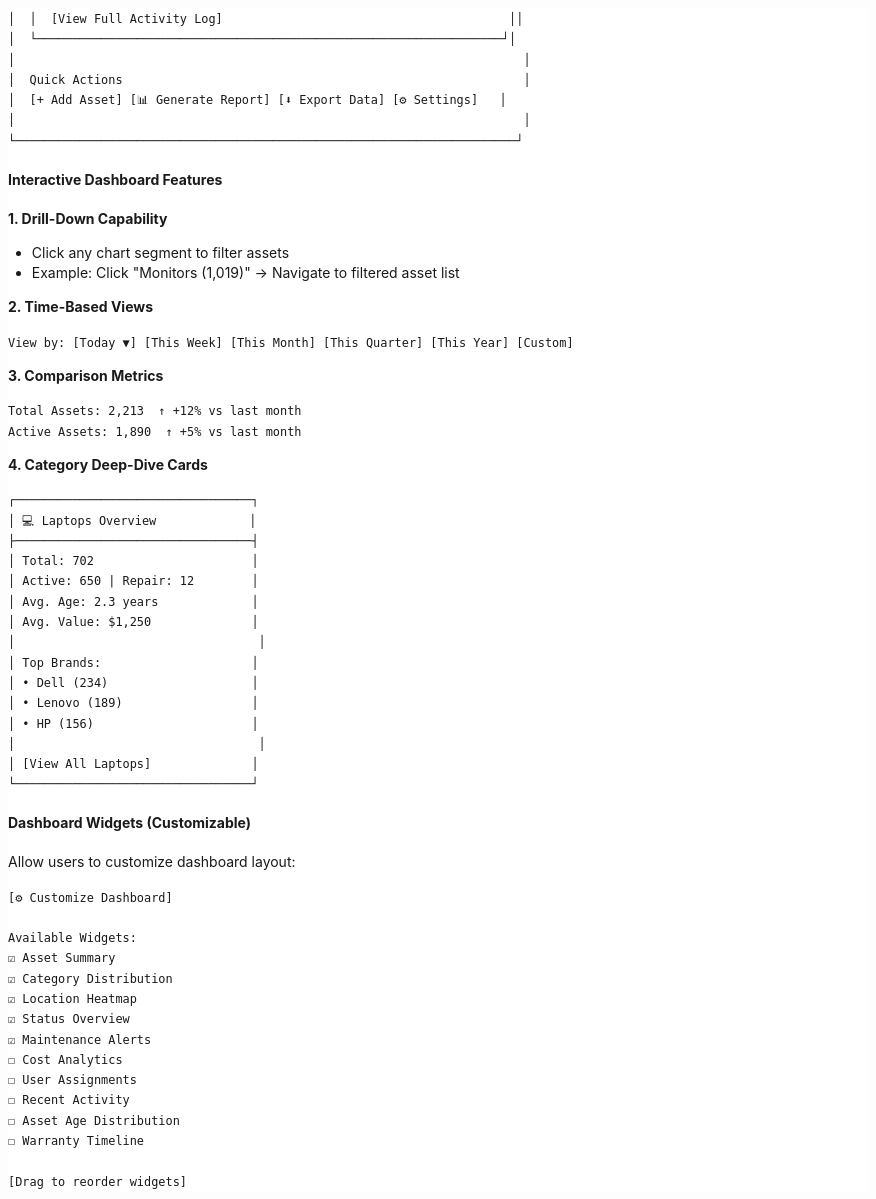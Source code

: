 ```
│  │  [View Full Activity Log]                                        ││
│  └─────────────────────────────────────────────────────────────────┘│
│                                                                       │
│  Quick Actions                                                        │
│  [+ Add Asset] [📊 Generate Report] [⬇️ Export Data] [⚙️ Settings]   │
│                                                                       │
└──────────────────────────────────────────────────────────────────────┘
```

#### Interactive Dashboard Features

**1. Drill-Down Capability**
- Click any chart segment to filter assets
- Example: Click "Monitors (1,019)" → Navigate to filtered asset list

**2. Time-Based Views**
```
View by: [Today ▼] [This Week] [This Month] [This Quarter] [This Year] [Custom]
```

**3. Comparison Metrics**
```
Total Assets: 2,213  ↑ +12% vs last month
Active Assets: 1,890  ↑ +5% vs last month
```

**4. Category Deep-Dive Cards**
```
┌─────────────────────────────────┐
│ 💻 Laptops Overview             │
├─────────────────────────────────┤
│ Total: 702                      │
│ Active: 650 | Repair: 12        │
│ Avg. Age: 2.3 years             │
│ Avg. Value: $1,250              │
│                                  │
│ Top Brands:                     │
│ • Dell (234)                    │
│ • Lenovo (189)                  │
│ • HP (156)                      │
│                                  │
│ [View All Laptops]              │
└─────────────────────────────────┘
```

#### Dashboard Widgets (Customizable)

Allow users to customize dashboard layout:

```
[⚙️ Customize Dashboard]

Available Widgets:
☑️ Asset Summary
☑️ Category Distribution
☑️ Location Heatmap
☑️ Status Overview
☑️ Maintenance Alerts
☐ Cost Analytics
☐ User Assignments
☐ Recent Activity
☐ Asset Age Distribution
☐ Warranty Timeline

[Drag to reorder widgets]
```
